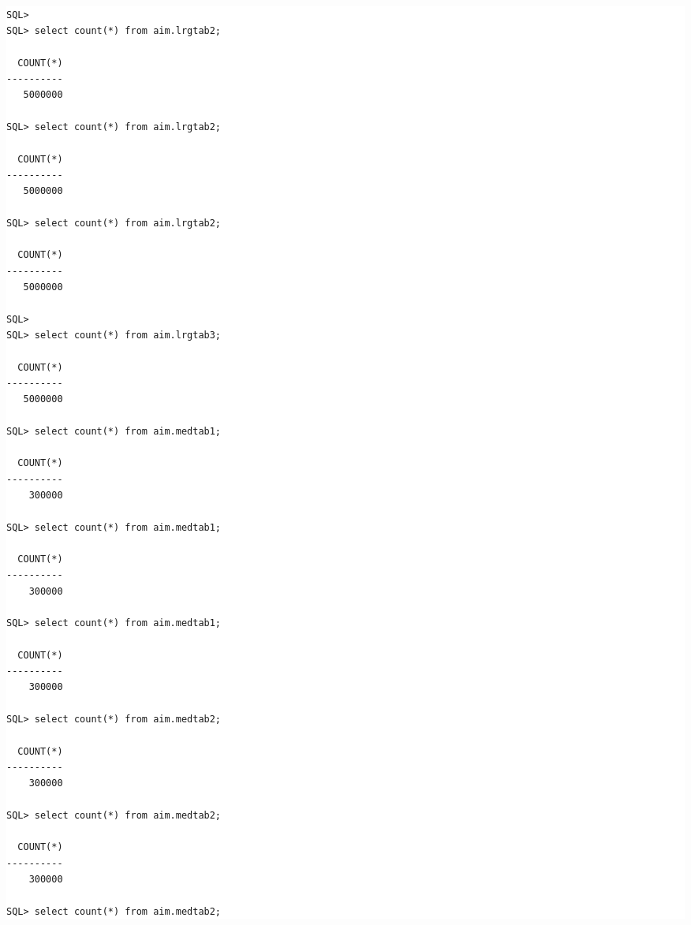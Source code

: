     SQL> 
    SQL> select count(*) from aim.lrgtab2;

      COUNT(*)
    ----------
       5000000

    SQL> select count(*) from aim.lrgtab2;

      COUNT(*)
    ----------
       5000000

    SQL> select count(*) from aim.lrgtab2;

      COUNT(*)
    ----------
       5000000

    SQL> 
    SQL> select count(*) from aim.lrgtab3;

      COUNT(*)
    ----------
       5000000

    SQL> select count(*) from aim.medtab1;

      COUNT(*)
    ----------
        300000

    SQL> select count(*) from aim.medtab1;

      COUNT(*)
    ----------
        300000

    SQL> select count(*) from aim.medtab1;

      COUNT(*)
    ----------
        300000

    SQL> select count(*) from aim.medtab2;

      COUNT(*)
    ----------
        300000

    SQL> select count(*) from aim.medtab2;

      COUNT(*)
    ----------
        300000

    SQL> select count(*) from aim.medtab2;
